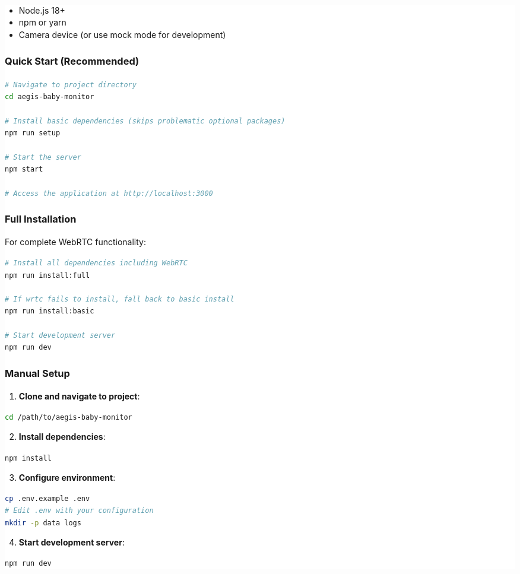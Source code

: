 - Node.js 18+ 
- npm or yarn
- Camera device (or use mock mode for development)

### Quick Start (Recommended)

```bash
# Navigate to project directory
cd aegis-baby-monitor

# Install basic dependencies (skips problematic optional packages)
npm run setup

# Start the server
npm start

# Access the application at http://localhost:3000
```

### Full Installation

For complete WebRTC functionality:

```bash
# Install all dependencies including WebRTC
npm run install:full

# If wrtc fails to install, fall back to basic install
npm run install:basic

# Start development server
npm run dev
```

### Manual Setup

1. **Clone and navigate to project**:
```bash
cd /path/to/aegis-baby-monitor
```

2. **Install dependencies**:
```bash
npm install
```

3. **Configure environment**:
```bash
cp .env.example .env
# Edit .env with your configuration
mkdir -p data logs
```

4. **Start development server**:
```bash
npm run dev
```
